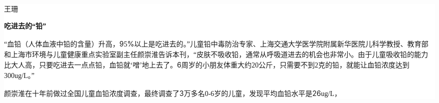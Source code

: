 王珊</span></span></span></span></h1></section></section></section></span></strong></h1><section data-mpa-template="t" mpa-from-tpl="t"><section data-mpa-template="t" mpa-from-tpl="t"><section powered-by="xiumi.us"><section><section><section data-mid="" mpa-from-tpl="t"><section data-mid="" mpa-from-tpl="t"><section data-mid="" mpa-from-tpl="t"><section data-mid="" mpa-from-tpl="t"><p data-mid="" mpa-is-content="t"><span><b><font><span><span data-pm-slice='3 3 ["para",{"tagName":"p","attributes":{"class":"MsoNormal","data-pm-slice":"0 0 []","style":"-webkit-tap-highlight-color: transparent; margin: 0px 8px 24px; padding: 0px; outline: 0px; max-width: 100%; clear: both; min-height: 1em; line-height: 2em; box-sizing: border-box !important; overflow-wrap: break-word !important;"},"namespaceURI":"http://www.w3.org/1999/xhtml"}]'><font face="宋体"><span leaf="">吃进去的</span></font><font face="宋体"><span leaf="">“铅”</span></font></span></span></font></b></span></p></section></section></section></section></section></section></section></section></section><p><font face="宋体"><span><span leaf=""><span textstyle="">“</span></span></span></font><font face="宋体"><span><span leaf=""><span textstyle="">血铅</span></span><span leaf=""><span textstyle="">（人体血液中铅的含量）</span></span><span leaf=""><span textstyle="">升高，</span></span></span></font><span><span leaf=""><span textstyle="">9</span></span></span><font face="Calibri"><span><span leaf=""><span textstyle="">5</span></span></span></font><span><span leaf=""><span textstyle="">%</span></span></span><font face="宋体"><span><span leaf=""><span textstyle="">以上</span></span></span></font><font face="宋体"><span><span leaf=""><span textstyle="">是吃进去的</span></span></span></font><font face="宋体"><span><span leaf=""><span textstyle="">。</span></span></span></font><font face="宋体"><span><span leaf=""><span textstyle="">”</span></span></span></font><font face="宋体"><span><span leaf=""><span textstyle="">儿童铅中毒防治专家、上海交通大学医学</span></span></span></font><span><font face="宋体"><span leaf=""><span textstyle="">院附属新华医院儿科学教授、教育部和上海市环境与儿童健康重点实验室副主任</span></span></font></span><span><font face="宋体"><span leaf=""><span textstyle="">颜崇淮</span></span></font></span><span><font face="宋体"><span leaf=""><span textstyle="">告诉本刊，</span></span></font></span><span><font face="宋体"><span leaf=""><span textstyle="">“</span></span></font></span><span><font face="宋体"><span leaf=""><span textstyle="">皮肤不吸收铅，通常从</span></span></font></span><span><font face="宋体"><span leaf=""><span textstyle="">呼吸道</span></span></font></span><span><font face="宋体"><span leaf=""><span textstyle="">进去的机会也非常小</span></span></font></span><span><font face="宋体"><span leaf=""><span textstyle="">。</span></span></font></span><span><font face="宋体"><span leaf=""><span textstyle="">由于儿童吸收铅的能力比大人高，只要吃进去一点点铅，血铅就</span></span></font><font face="宋体"><span leaf=""><span textstyle="">‘噌’地上去了。</span></span></font></span><span><span leaf=""><span textstyle="">6</span></span></span><font face="宋体"><span><span leaf=""><span textstyle="">周岁</span></span></span></font><font face="宋体"><span><span leaf=""><span textstyle="">的</span></span></span></font><font face="宋体"><span><span leaf=""><span textstyle="">小朋友体重</span></span></span></font><font face="宋体"><span><span leaf=""><span textstyle="">大约</span></span></span></font><font face="Calibri"><span><span leaf=""><span textstyle="">20</span></span></span></font><font face="宋体"><span><span leaf=""><span textstyle="">公斤，只需要不到</span></span></span></font><font face="Calibri"><span><span leaf=""><span textstyle="">2</span></span></span></font><font face="宋体"><span><span leaf=""><span textstyle="">克的铅，就能让血铅浓度达到</span></span></span></font><font face="Calibri"><span><span leaf=""><span textstyle="">300</span></span></span></font><font face="Calibri"><span><span leaf=""><span textstyle="">ug/L</span></span></span></font><font face="宋体"><span><span leaf=""><span textstyle="">。</span></span></span></font><font face="宋体"><span><span leaf=""><span textstyle="">”</span></span></span></font><span><p></p></span></p><p data-pm-slice="5 3 []"><font face="宋体"><span><span leaf=""><span textstyle="">颜崇淮在十年前</span></span></span></font><font face="宋体"><span><span leaf=""><span textstyle="">做</span></span></span></font><font face="宋体"><span><span leaf=""><span textstyle="">过</span></span></span></font><font face="宋体"><span><span leaf=""><span textstyle="">全国</span></span></span></font><font face="宋体"><span><span leaf=""><span textstyle="">儿童血铅浓度</span></span></span></font><font face="宋体"><span><span leaf=""><span textstyle="">调查</span></span></span></font><font face="宋体"><span><span leaf=""><span textstyle="">，</span></span></span></font><font face="宋体"><span><span leaf=""><span textstyle="">最终调查了</span></span></span></font><span><span leaf=""><span textstyle="">3</span></span></span><font face="宋体"><span><span leaf=""><span textstyle="">万多</span></span></span></font><font face="宋体"><span><span leaf=""><span textstyle="">名</span></span></span></font><font face="Calibri"><span><span leaf=""><span textstyle="">0-6</span></span></span></font><font face="宋体"><span><span leaf=""><span textstyle="">岁的</span></span></span></font><font face="宋体"><span><span leaf=""><span textstyle="">儿童，</span></span></span></font><font face="宋体"><span><span leaf=""><span textstyle="">发现</span></span></span></font><font face="宋体"><span><span leaf=""><span textstyle="">平均</span></span></span></font><font face="宋体"><span><span leaf=""><span textstyle="">血铅</span></span></span></font><font face="宋体"><span><span leaf=""><span textstyle="">水平</span></span></span></font><font face="宋体"><span><span leaf=""><span textstyle="">是</span></span></span></font><span><span leaf=""><span textstyle="">26</span></span></span><font face="Calibri"><span><span leaf=""><span textstyle="">ug/L</span></span></span></font><font face="宋体"><span><span leaf=""><span textstyle="">，</span></span></span></font>